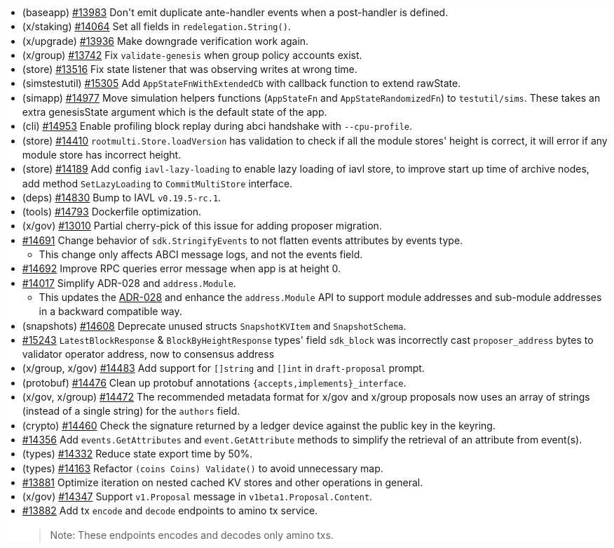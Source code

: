 * (baseapp) [#13983](https://github.com/cosmos/cosmos-sdk/pull/13983) Don't emit duplicate ante-handler events when a post-handler is defined.
* (x/staking) [#14064](https://github.com/cosmos/cosmos-sdk/pull/14064) Set all fields in `redelegation.String()`.
* (x/upgrade) [#13936](https://github.com/cosmos/cosmos-sdk/pull/13936) Make downgrade verification work again.
* (x/group) [#13742](https://github.com/cosmos/cosmos-sdk/pull/13742) Fix `validate-genesis` when group policy accounts exist.
* (store) [#13516](https://github.com/cosmos/cosmos-sdk/pull/13516) Fix state listener that was observing writes at wrong time.
* (simstestutil) [#15305](https://github.com/cosmos/cosmos-sdk/pull/15305) Add `AppStateFnWithExtendedCb` with callback function to extend rawState.
* (simapp) [#14977](https://github.com/cosmos/cosmos-sdk/pull/14977) Move simulation helpers functions (`AppStateFn` and `AppStateRandomizedFn`) to `testutil/sims`. These takes an extra genesisState argument which is the default state of the app.
* (cli) [#14953](https://github.com/cosmos/cosmos-sdk/pull/14953) Enable profiling block replay during abci handshake with `--cpu-profile`.
* (store) [#14410](https://github.com/cosmos/cosmos-sdk/pull/14410) `rootmulti.Store.loadVersion` has validation to check if all the module stores' height is correct, it will error if any module store has incorrect height.
* (store) [#14189](https://github.com/cosmos/cosmos-sdk/pull/14189) Add config `iavl-lazy-loading` to enable lazy loading of iavl store, to improve start up time of archive nodes, add method `SetLazyLoading` to `CommitMultiStore` interface.
* (deps) [#14830](https://github.com/cosmos/cosmos-sdk/pull/14830) Bump to IAVL `v0.19.5-rc.1`.
* (tools) [#14793](https://github.com/cosmos/cosmos-sdk/pull/14793) Dockerfile optimization.
* (x/gov) [#13010](https://github.com/cosmos/cosmos-sdk/pull/13010) Partial cherry-pick of this issue for adding proposer migration.
* [#14691](https://github.com/cosmos/cosmos-sdk/pull/14691) Change behavior of `sdk.StringifyEvents` to not flatten events attributes by events type.
    * This change only affects ABCI message logs, and not the events field.
* [#14692](https://github.com/cosmos/cosmos-sdk/pull/14692) Improve RPC queries error message when app is at height 0.
* [#14017](https://github.com/cosmos/cosmos-sdk/pull/14017) Simplify ADR-028 and `address.Module`.
    * This updates the [ADR-028](https://docs.cosmos.network/main/architecture/adr-028-public-key-addresses) and enhance the `address.Module` API to support module addresses and sub-module addresses in a backward compatible way.
* (snapshots) [#14608](https://github.com/cosmos/cosmos-sdk/pull/14608/) Deprecate unused structs `SnapshotKVItem` and `SnapshotSchema`.
* [#15243](https://github.com/cosmos/cosmos-sdk/pull/15243) `LatestBlockResponse` & `BlockByHeightResponse` types' field `sdk_block` was incorrectly cast `proposer_address` bytes to validator operator address, now to consensus address
* (x/group, x/gov) [#14483](https://github.com/cosmos/cosmos-sdk/pull/14483) Add support for `[]string` and `[]int` in `draft-proposal` prompt.
* (protobuf) [#14476](https://github.com/cosmos/cosmos-sdk/pull/14476) Clean up protobuf annotations `{accepts,implements}_interface`.
* (x/gov, x/group) [#14472](https://github.com/cosmos/cosmos-sdk/pull/14472) The recommended metadata format for x/gov and x/group proposals now uses an array of strings (instead of a single string) for the `authors` field.
* (crypto) [#14460](https://github.com/cosmos/cosmos-sdk/pull/14460) Check the signature returned by a ledger device against the public key in the keyring.
* [#14356](https://github.com/cosmos/cosmos-sdk/pull/14356) Add `events.GetAttributes` and `event.GetAttribute` methods to simplify the retrieval of an attribute from event(s).
* (types) [#14332](https://github.com/cosmos/cosmos-sdk/issues/14332) Reduce state export time by 50%.
* (types) [#14163](https://github.com/cosmos/cosmos-sdk/pull/14163) Refactor `(coins Coins) Validate()` to avoid unnecessary map.
* [#13881](https://github.com/cosmos/cosmos-sdk/pull/13881) Optimize iteration on nested cached KV stores and other operations in general.
* (x/gov) [#14347](https://github.com/cosmos/cosmos-sdk/pull/14347) Support `v1.Proposal` message in `v1beta1.Proposal.Content`.
* [#13882](https://github.com/cosmos/cosmos-sdk/pull/13882) Add tx `encode` and `decode` endpoints to amino tx service.
  > Note: These endpoints encodes and decodes only amino txs.